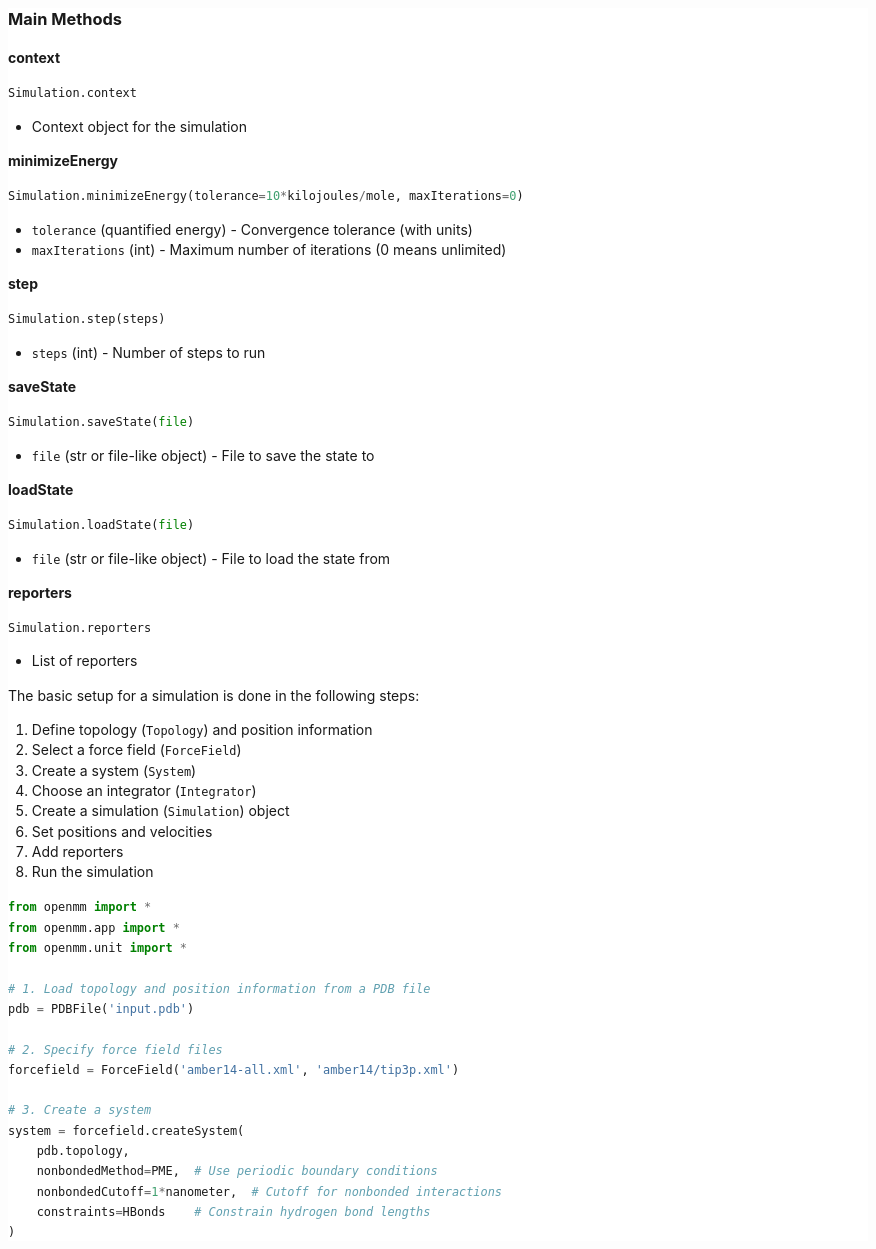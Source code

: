 ### Main Methods

**context**
```python
Simulation.context
```
- Context object for the simulation

**minimizeEnergy**
```python
Simulation.minimizeEnergy(tolerance=10*kilojoules/mole, maxIterations=0)
```
- `tolerance` (quantified energy) - Convergence tolerance (with units)
- `maxIterations` (int) - Maximum number of iterations (0 means unlimited)

**step**
```python
Simulation.step(steps)
```
- `steps` (int) - Number of steps to run

**saveState**
```python
Simulation.saveState(file)
```
- `file` (str or file-like object) - File to save the state to

**loadState**
```python
Simulation.loadState(file)
```
- `file` (str or file-like object) - File to load the state from

**reporters**
```python
Simulation.reporters
```
- List of reporters

The basic setup for a simulation is done in the following steps:

1. Define topology (`Topology`) and position information
2. Select a force field (`ForceField`)
3. Create a system (`System`)
4. Choose an integrator (`Integrator`)
5. Create a simulation (`Simulation`) object
6. Set positions and velocities
7. Add reporters
8. Run the simulation

```python
from openmm import *
from openmm.app import *
from openmm.unit import *

# 1. Load topology and position information from a PDB file
pdb = PDBFile('input.pdb')

# 2. Specify force field files
forcefield = ForceField('amber14-all.xml', 'amber14/tip3p.xml')

# 3. Create a system
system = forcefield.createSystem(
    pdb.topology, 
    nonbondedMethod=PME,  # Use periodic boundary conditions
    nonbondedCutoff=1*nanometer,  # Cutoff for nonbonded interactions
    constraints=HBonds    # Constrain hydrogen bond lengths
)

```